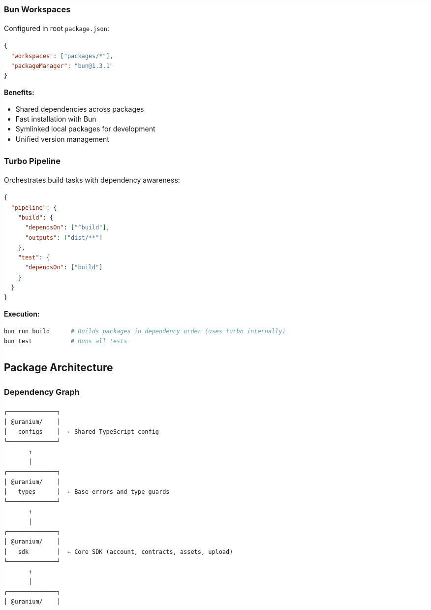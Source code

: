 ### Bun Workspaces

Configured in root `package.json`:

```json
{
  "workspaces": ["packages/*"],
  "packageManager": "bun@1.3.1"
}
```

**Benefits:**
- Shared dependencies across packages
- Fast installation with Bun
- Symlinked local packages for development
- Unified version management

### Turbo Pipeline

Orchestrates build tasks with dependency awareness:

```json
{
  "pipeline": {
    "build": {
      "dependsOn": ["^build"],
      "outputs": ["dist/**"]
    },
    "test": {
      "dependsOn": ["build"]
    }
  }
}
```

**Execution:**
```bash
bun run build      # Builds packages in dependency order (uses turbo internally)
bun test           # Runs all tests
```

## Package Architecture

### Dependency Graph

```
┌──────────────┐
│ @uranium/    │
│   configs    │  ← Shared TypeScript config
└──────────────┘
       ↑
       │
┌──────────────┐
│ @uranium/    │
│   types      │  ← Base errors and type guards
└──────────────┘
       ↑
       │
┌──────────────┐
│ @uranium/    │
│   sdk        │  ← Core SDK (account, contracts, assets, upload)
└──────────────┘
       ↑
       │
┌──────────────┐
│ @uranium/    │
```
